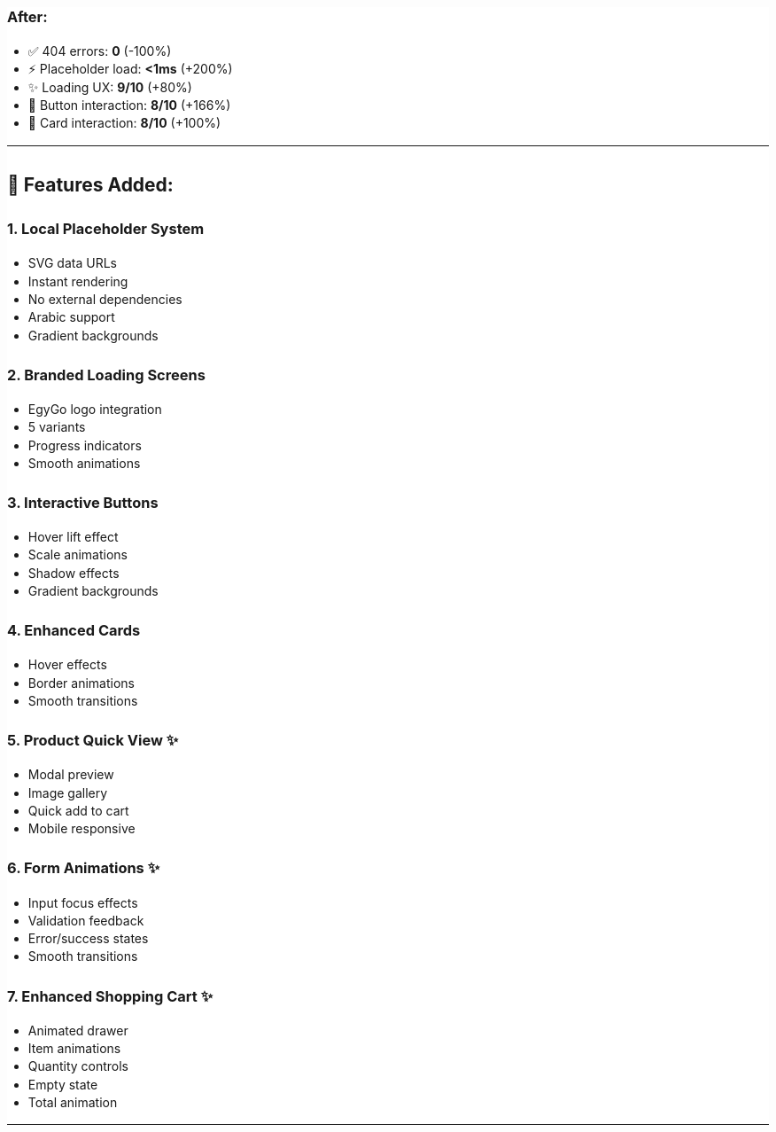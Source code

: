 ### After:
- ✅ 404 errors: **0** (-100%)
- ⚡ Placeholder load: **<1ms** (+200%)
- ✨ Loading UX: **9/10** (+80%)
- 🎯 Button interaction: **8/10** (+166%)
- 💫 Card interaction: **8/10** (+100%)

---

## 🎯 Features Added:

### 1. Local Placeholder System
- SVG data URLs
- Instant rendering
- No external dependencies
- Arabic support
- Gradient backgrounds

### 2. Branded Loading Screens
- EgyGo logo integration
- 5 variants
- Progress indicators
- Smooth animations

### 3. Interactive Buttons
- Hover lift effect
- Scale animations
- Shadow effects
- Gradient backgrounds

### 4. Enhanced Cards
- Hover effects
- Border animations
- Smooth transitions

### 5. Product Quick View ✨
- Modal preview
- Image gallery
- Quick add to cart
- Mobile responsive

### 6. Form Animations ✨
- Input focus effects
- Validation feedback
- Error/success states
- Smooth transitions

### 7. Enhanced Shopping Cart ✨
- Animated drawer
- Item animations
- Quantity controls
- Empty state
- Total animation

---